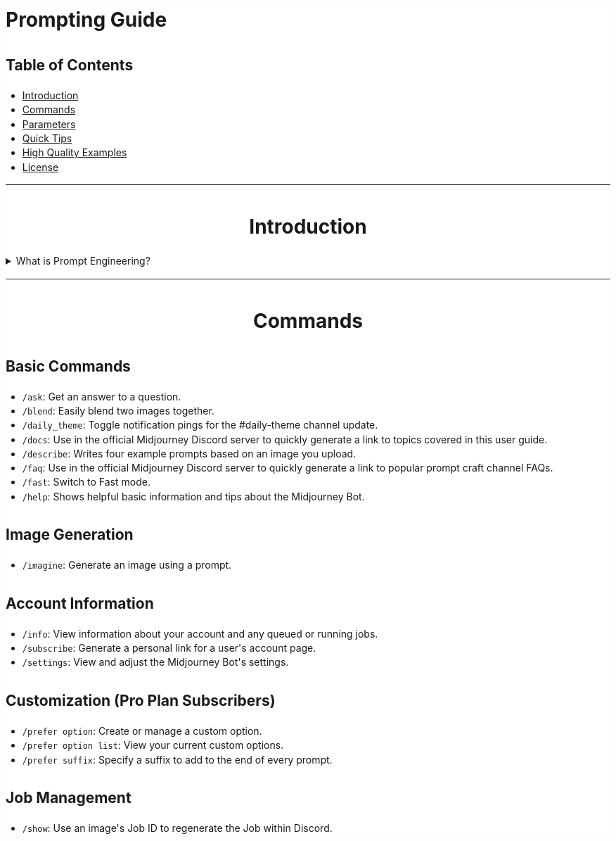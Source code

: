 # Prompting Guide 

## Table of Contents

- [Introduction](#introduction)
- [Commands](#commands)
- [Parameters](#parameters)
- [Quick Tips](#tips)
- [High Quality Examples](#examples)
- [License](#license)
---

<h1 id=introduction align="center"> Introduction</h1>

<details><summary>
    What is Prompt Engineering?
  </summary></details>

---
<h1 id=commands align="center">Commands</h1>

## Basic Commands
- `/ask`: Get an answer to a question.
- `/blend`: Easily blend two images together.
- `/daily_theme`: Toggle notification pings for the #daily-theme channel update.
- `/docs`: Use in the official Midjourney Discord server to quickly generate a link to topics covered in this user guide.
- `/describe`: Writes four example prompts based on an image you upload.
- `/faq`: Use in the official Midjourney Discord server to quickly generate a link to popular prompt craft channel FAQs.
- `/fast`: Switch to Fast mode.
- `/help`: Shows helpful basic information and tips about the Midjourney Bot.

## Image Generation
- `/imagine`: Generate an image using a prompt.

## Account Information
- `/info`: View information about your account and any queued or running jobs.
- `/subscribe`: Generate a personal link for a user's account page.
- `/settings`: View and adjust the Midjourney Bot's settings.

## Customization (Pro Plan Subscribers)
- `/prefer option`: Create or manage a custom option.
- `/prefer option list`: View your current custom options.
- `/prefer suffix`: Specify a suffix to add to the end of every prompt.

## Job Management
- `/show`: Use an image's Job ID to regenerate the Job within Discord.
